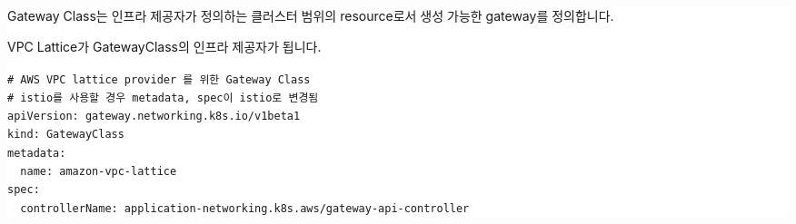 Gateway Class는 인프라 제공자가 정의하는 클러스터 범위의 resource로서 생성 가능한 gateway를 정의합니다.

VPC Lattice가 GatewayClass의 인프라 제공자가 됩니다.

```
# AWS VPC lattice provider 를 위한 Gateway Class
# istio를 사용할 경우 metadata, spec이 istio로 변경됨
apiVersion: gateway.networking.k8s.io/v1beta1
kind: GatewayClass
metadata:
  name: amazon-vpc-lattice
spec:
  controllerName: application-networking.k8s.aws/gateway-api-controller

```
